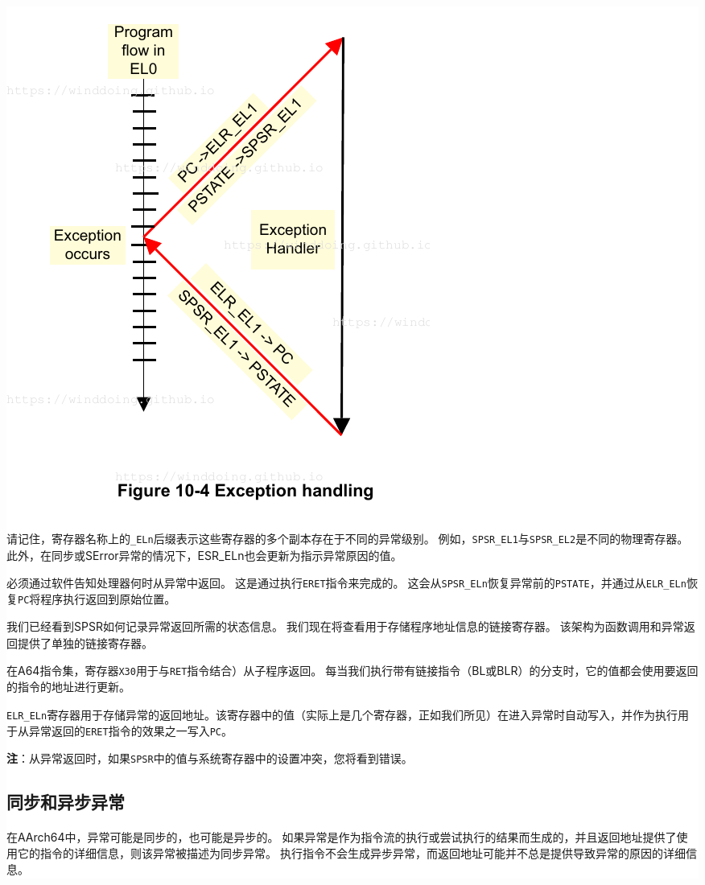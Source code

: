 ![arm64异常事件处理流程](/images/2021/11/arm64异常事件处理流程.png)

请记住，寄存器名称上的`_ELn`后缀表示这些寄存器的多个副本存在于不同的异常级别。 例如，`SPSR_EL1`与`SPSR_EL2`是不同的物理寄存器。 此外，在同步或SError异常的情况下，ESR_ELn也会更新为指示异常原因的值。

必须通过软件告知处理器何时从异常中返回。 这是通过执行`ERET`指令来完成的。 这会从`SPSR_ELn`恢复异常前的`PSTATE`，并通过从`ELR_ELn`恢复`PC`将程序执行返回到原始位置。

我们已经看到SPSR如何记录异常返回所需的状态信息。 我们现在将查看用于存储程序地址信息的链接寄存器。 该架构为函数调用和异常返回提供了单独的链接寄存器。

在A64指令集，寄存器`X30`用于与`RET`指令结合）从子程序返回。 每当我们执行带有链接指令（BL或BLR）的分支时，它的值都会使用要返回的指令的地址进行更新。

`ELR_ELn`寄存器用于存储异常的返回地址。该寄存器中的值（实际上是几个寄存器，正如我们所见）在进入异常时自动写入，并作为执行用于从异常返回的`ERET`指令的效果之一写入`PC`。

**注**：从异常返回时，如果`SPSR`中的值与系统寄存器中的设置冲突，您将看到错误。


## 同步和异步异常

在AArch64中，异常可能是同步的，也可能是异步的。 如果异常是作为指令流的执行或尝试执行的结果而生成的，并且返回地址提供了使用它的指令的详细信息，则该异常被描述为同步异常。 执行指令不会生成异步异常，而返回地址可能并不总是提供导致异常的原因的详细信息。
